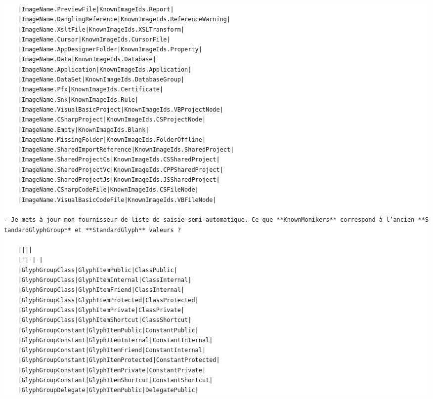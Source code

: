        |ImageName.PreviewFile|KnownImageIds.Report|
        |ImageName.DanglingReference|KnownImageIds.ReferenceWarning|
        |ImageName.XsltFile|KnownImageIds.XSLTransform|
        |ImageName.Cursor|KnownImageIds.CursorFile|
        |ImageName.AppDesignerFolder|KnownImageIds.Property|
        |ImageName.Data|KnownImageIds.Database|
        |ImageName.Application|KnownImageIds.Application|
        |ImageName.DataSet|KnownImageIds.DatabaseGroup|
        |ImageName.Pfx|KnownImageIds.Certificate|
        |ImageName.Snk|KnownImageIds.Rule|
        |ImageName.VisualBasicProject|KnownImageIds.VBProjectNode|
        |ImageName.CSharpProject|KnownImageIds.CSProjectNode|
        |ImageName.Empty|KnownImageIds.Blank|
        |ImageName.MissingFolder|KnownImageIds.FolderOffline|
        |ImageName.SharedImportReference|KnownImageIds.SharedProject|
        |ImageName.SharedProjectCs|KnownImageIds.CSSharedProject|
        |ImageName.SharedProjectVc|KnownImageIds.CPPSharedProject|
        |ImageName.SharedProjectJs|KnownImageIds.JSSharedProject|
        |ImageName.CSharpCodeFile|KnownImageIds.CSFileNode|
        |ImageName.VisualBasicCodeFile|KnownImageIds.VBFileNode|

    - Je mets à jour mon fournisseur de liste de saisie semi-automatique. Ce que **KnownMonikers** correspond à l’ancien **StandardGlyphGroup** et **StandardGlyph** valeurs ?

        ||||
        |-|-|-|
        |GlyphGroupClass|GlyphItemPublic|ClassPublic|
        |GlyphGroupClass|GlyphItemInternal|ClassInternal|
        |GlyphGroupClass|GlyphItemFriend|ClassInternal|
        |GlyphGroupClass|GlyphItemProtected|ClassProtected|
        |GlyphGroupClass|GlyphItemPrivate|ClassPrivate|
        |GlyphGroupClass|GlyphItemShortcut|ClassShortcut|
        |GlyphGroupConstant|GlyphItemPublic|ConstantPublic|  
        |GlyphGroupConstant|GlyphItemInternal|ConstantInternal|  
        |GlyphGroupConstant|GlyphItemFriend|ConstantInternal|  
        |GlyphGroupConstant|GlyphItemProtected|ConstantProtected|  
        |GlyphGroupConstant|GlyphItemPrivate|ConstantPrivate|  
        |GlyphGroupConstant|GlyphItemShortcut|ConstantShortcut|  
        |GlyphGroupDelegate|GlyphItemPublic|DelegatePublic|